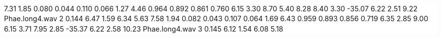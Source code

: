    <td style="text-align:center;"> 7.31 </td>
   <td style="text-align:center;"> 1.85 </td>
   <td style="text-align:center;"> 0.080 </td>
   <td style="text-align:center;"> 0.044 </td>
   <td style="text-align:center;"> 0.110 </td>
   <td style="text-align:center;"> 0.066 </td>
   <td style="text-align:center;"> 1.27 </td>
   <td style="text-align:center;"> 4.46 </td>
   <td style="text-align:center;"> 0.964 </td>
   <td style="text-align:center;"> 0.892 </td>
   <td style="text-align:center;"> 0.861 </td>
   <td style="text-align:center;"> 0.760 </td>
   <td style="text-align:center;"> 6.15 </td>
   <td style="text-align:center;"> 3.30 </td>
   <td style="text-align:center;"> 8.70 </td>
   <td style="text-align:center;"> 5.40 </td>
   <td style="text-align:center;"> 8.28 </td>
   <td style="text-align:center;"> 8.40 </td>
   <td style="text-align:center;"> 3.30 </td>
   <td style="text-align:center;"> -35.07 </td>
   <td style="text-align:center;"> 6.22 </td>
   <td style="text-align:center;"> 2.51 </td>
   <td style="text-align:center;"> 9.22 </td>
  </tr>
  <tr>
   <td style="text-align:center;"> Phae.long4.wav </td>
   <td style="text-align:center;"> 2 </td>
   <td style="text-align:center;"> 0.144 </td>
   <td style="text-align:center;"> 6.47 </td>
   <td style="text-align:center;"> 1.59 </td>
   <td style="text-align:center;"> 6.34 </td>
   <td style="text-align:center;"> 5.63 </td>
   <td style="text-align:center;"> 7.58 </td>
   <td style="text-align:center;"> 1.94 </td>
   <td style="text-align:center;"> 0.082 </td>
   <td style="text-align:center;"> 0.043 </td>
   <td style="text-align:center;"> 0.107 </td>
   <td style="text-align:center;"> 0.064 </td>
   <td style="text-align:center;"> 1.69 </td>
   <td style="text-align:center;"> 6.43 </td>
   <td style="text-align:center;"> 0.959 </td>
   <td style="text-align:center;"> 0.893 </td>
   <td style="text-align:center;"> 0.856 </td>
   <td style="text-align:center;"> 0.719 </td>
   <td style="text-align:center;"> 6.35 </td>
   <td style="text-align:center;"> 2.85 </td>
   <td style="text-align:center;"> 9.00 </td>
   <td style="text-align:center;"> 6.15 </td>
   <td style="text-align:center;"> 3.71 </td>
   <td style="text-align:center;"> 7.95 </td>
   <td style="text-align:center;"> 2.85 </td>
   <td style="text-align:center;"> -35.37 </td>
   <td style="text-align:center;"> 6.22 </td>
   <td style="text-align:center;"> 2.58 </td>
   <td style="text-align:center;"> 10.23 </td>
  </tr>
  <tr>
   <td style="text-align:center;"> Phae.long4.wav </td>
   <td style="text-align:center;"> 3 </td>
   <td style="text-align:center;"> 0.145 </td>
   <td style="text-align:center;"> 6.12 </td>
   <td style="text-align:center;"> 1.54 </td>
   <td style="text-align:center;"> 6.08 </td>
   <td style="text-align:center;"> 5.18 </td>